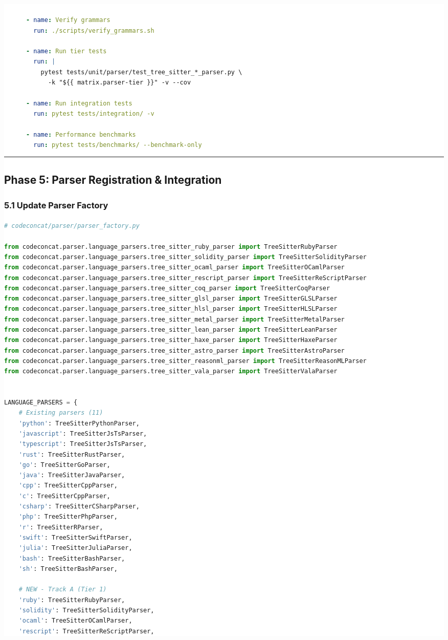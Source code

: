 ```yaml

      - name: Verify grammars
        run: ./scripts/verify_grammars.sh

      - name: Run tier tests
        run: |
          pytest tests/unit/parser/test_tree_sitter_*_parser.py \
            -k "${{ matrix.parser-tier }}" -v --cov

      - name: Run integration tests
        run: pytest tests/integration/ -v

      - name: Performance benchmarks
        run: pytest tests/benchmarks/ --benchmark-only
```

---

## Phase 5: Parser Registration & Integration

### 5.1 Update Parser Factory

```python
# codeconcat/parser/parser_factory.py

from codeconcat.parser.language_parsers.tree_sitter_ruby_parser import TreeSitterRubyParser
from codeconcat.parser.language_parsers.tree_sitter_solidity_parser import TreeSitterSolidityParser
from codeconcat.parser.language_parsers.tree_sitter_ocaml_parser import TreeSitterOCamlParser
from codeconcat.parser.language_parsers.tree_sitter_rescript_parser import TreeSitterReScriptParser
from codeconcat.parser.language_parsers.tree_sitter_coq_parser import TreeSitterCoqParser
from codeconcat.parser.language_parsers.tree_sitter_glsl_parser import TreeSitterGLSLParser
from codeconcat.parser.language_parsers.tree_sitter_hlsl_parser import TreeSitterHLSLParser
from codeconcat.parser.language_parsers.tree_sitter_metal_parser import TreeSitterMetalParser
from codeconcat.parser.language_parsers.tree_sitter_lean_parser import TreeSitterLeanParser
from codeconcat.parser.language_parsers.tree_sitter_haxe_parser import TreeSitterHaxeParser
from codeconcat.parser.language_parsers.tree_sitter_astro_parser import TreeSitterAstroParser
from codeconcat.parser.language_parsers.tree_sitter_reasonml_parser import TreeSitterReasonMLParser
from codeconcat.parser.language_parsers.tree_sitter_vala_parser import TreeSitterValaParser


LANGUAGE_PARSERS = {
    # Existing parsers (11)
    'python': TreeSitterPythonParser,
    'javascript': TreeSitterJsTsParser,
    'typescript': TreeSitterJsTsParser,
    'rust': TreeSitterRustParser,
    'go': TreeSitterGoParser,
    'java': TreeSitterJavaParser,
    'cpp': TreeSitterCppParser,
    'c': TreeSitterCppParser,
    'csharp': TreeSitterCSharpParser,
    'php': TreeSitterPhpParser,
    'r': TreeSitterRParser,
    'swift': TreeSitterSwiftParser,
    'julia': TreeSitterJuliaParser,
    'bash': TreeSitterBashParser,
    'sh': TreeSitterBashParser,

    # NEW - Track A (Tier 1)
    'ruby': TreeSitterRubyParser,
    'solidity': TreeSitterSolidityParser,
    'ocaml': TreeSitterOCamlParser,
    'rescript': TreeSitterReScriptParser,
```